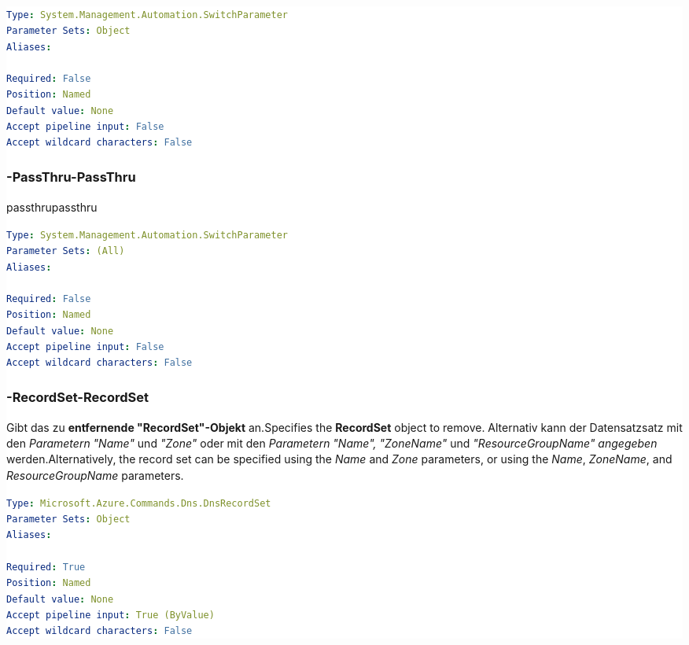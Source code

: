 ```yaml
Type: System.Management.Automation.SwitchParameter
Parameter Sets: Object
Aliases:

Required: False
Position: Named
Default value: None
Accept pipeline input: False
Accept wildcard characters: False
```

### <span data-ttu-id="97aaf-135">-PassThru</span><span class="sxs-lookup"><span data-stu-id="97aaf-135">-PassThru</span></span>
<span data-ttu-id="97aaf-136">passthru</span><span class="sxs-lookup"><span data-stu-id="97aaf-136">passthru</span></span>

```yaml
Type: System.Management.Automation.SwitchParameter
Parameter Sets: (All)
Aliases:

Required: False
Position: Named
Default value: None
Accept pipeline input: False
Accept wildcard characters: False
```

### <span data-ttu-id="97aaf-137">-RecordSet</span><span class="sxs-lookup"><span data-stu-id="97aaf-137">-RecordSet</span></span>
<span data-ttu-id="97aaf-138">Gibt das zu **entfernende "RecordSet"-Objekt** an.</span><span class="sxs-lookup"><span data-stu-id="97aaf-138">Specifies the **RecordSet** object to remove.</span></span>
<span data-ttu-id="97aaf-139">Alternativ kann der Datensatzsatz mit den *Parametern "Name"* und *"Zone"* oder mit den *Parametern "Name",* *"ZoneName"* und *"ResourceGroupName" angegeben* werden.</span><span class="sxs-lookup"><span data-stu-id="97aaf-139">Alternatively, the record set can be specified using the *Name* and *Zone* parameters, or using the *Name*, *ZoneName*, and *ResourceGroupName* parameters.</span></span>

```yaml
Type: Microsoft.Azure.Commands.Dns.DnsRecordSet
Parameter Sets: Object
Aliases:

Required: True
Position: Named
Default value: None
Accept pipeline input: True (ByValue)
Accept wildcard characters: False
```
